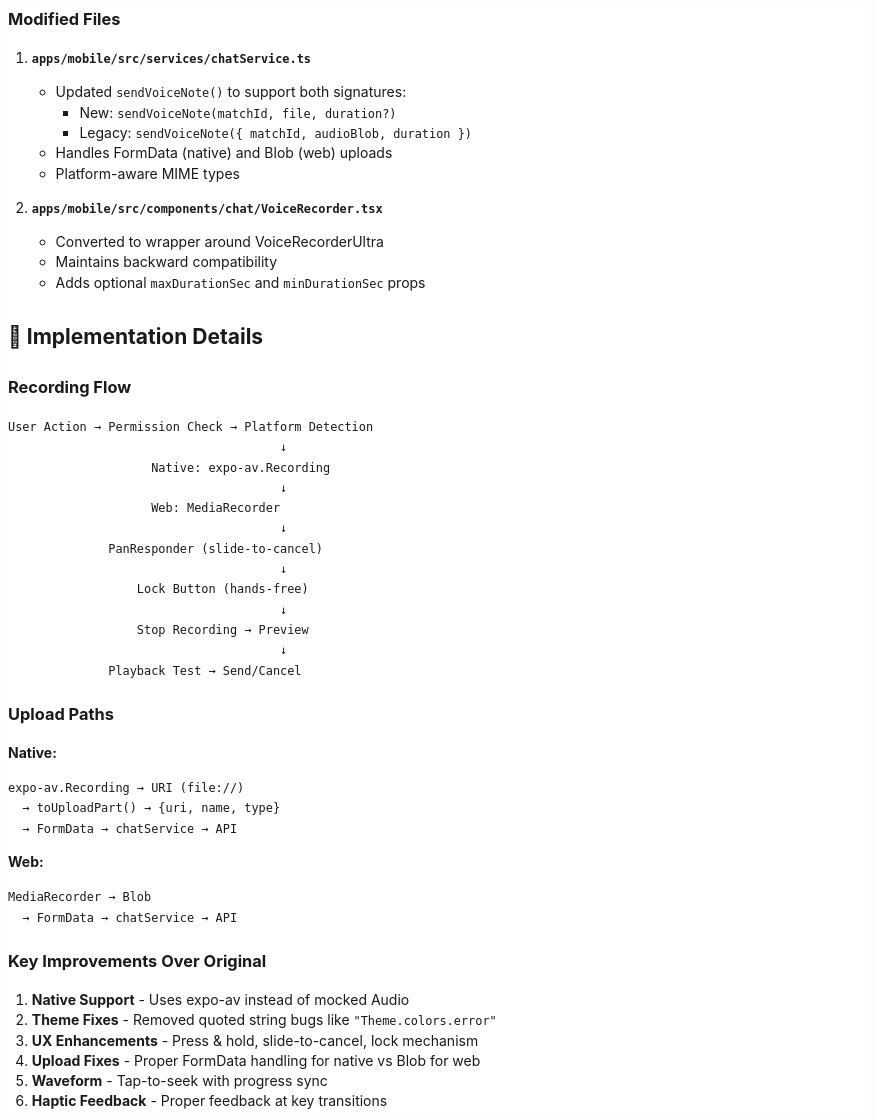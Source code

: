 ### Modified Files
1. **`apps/mobile/src/services/chatService.ts`**
   - Updated `sendVoiceNote()` to support both signatures:
     - New: `sendVoiceNote(matchId, file, duration?)`
     - Legacy: `sendVoiceNote({ matchId, audioBlob, duration })`
   - Handles FormData (native) and Blob (web) uploads
   - Platform-aware MIME types

2. **`apps/mobile/src/components/chat/VoiceRecorder.tsx`**
   - Converted to wrapper around VoiceRecorderUltra
   - Maintains backward compatibility
   - Adds optional `maxDurationSec` and `minDurationSec` props

## 🎯 Implementation Details

### Recording Flow
```
User Action → Permission Check → Platform Detection
                                      ↓
                    Native: expo-av.Recording
                                      ↓
                    Web: MediaRecorder
                                      ↓
              PanResponder (slide-to-cancel)
                                      ↓
                  Lock Button (hands-free)
                                      ↓
                  Stop Recording → Preview
                                      ↓
              Playback Test → Send/Cancel
```

### Upload Paths
**Native:**
```
expo-av.Recording → URI (file://) 
  → toUploadPart() → {uri, name, type}
  → FormData → chatService → API
```

**Web:**
```
MediaRecorder → Blob
  → FormData → chatService → API
```

### Key Improvements Over Original
1. **Native Support** - Uses expo-av instead of mocked Audio
2. **Theme Fixes** - Removed quoted string bugs like `"Theme.colors.error"`
3. **UX Enhancements** - Press & hold, slide-to-cancel, lock mechanism
4. **Upload Fixes** - Proper FormData handling for native vs Blob for web
5. **Waveform** - Tap-to-seek with progress sync
6. **Haptic Feedback** - Proper feedback at key transitions
